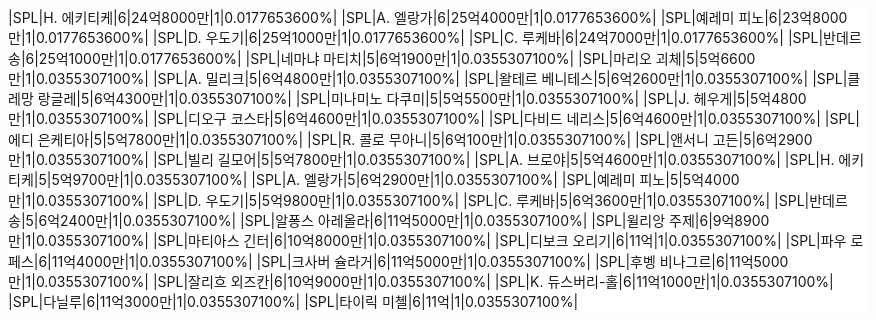 |SPL|H. 에키티케|6|24억8000만|1|0.0177653600%|
|SPL|A. 엘랑가|6|25억4000만|1|0.0177653600%|
|SPL|예레미 피노|6|23억8000만|1|0.0177653600%|
|SPL|D. 우도기|6|25억1000만|1|0.0177653600%|
|SPL|C. 루케바|6|24억7000만|1|0.0177653600%|
|SPL|반데르송|6|25억1000만|1|0.0177653600%|
|SPL|네마냐 마티치|5|6억1900만|1|0.0355307100%|
|SPL|마리오 괴체|5|5억6600만|1|0.0355307100%|
|SPL|A. 밀리크|5|6억4800만|1|0.0355307100%|
|SPL|왈테르 베니테스|5|6억2600만|1|0.0355307100%|
|SPL|클레망 랑글레|5|6억4300만|1|0.0355307100%|
|SPL|미나미노 다쿠미|5|5억5500만|1|0.0355307100%|
|SPL|J. 헤우게|5|5억4800만|1|0.0355307100%|
|SPL|디오구 코스타|5|6억4600만|1|0.0355307100%|
|SPL|다비드 네리스|5|6억4600만|1|0.0355307100%|
|SPL|에디 은케티아|5|5억7800만|1|0.0355307100%|
|SPL|R. 콜로 무아니|5|6억100만|1|0.0355307100%|
|SPL|앤서니 고든|5|6억2900만|1|0.0355307100%|
|SPL|빌리 길모어|5|5억7800만|1|0.0355307100%|
|SPL|A. 브로야|5|5억4600만|1|0.0355307100%|
|SPL|H. 에키티케|5|5억9700만|1|0.0355307100%|
|SPL|A. 엘랑가|5|6억2900만|1|0.0355307100%|
|SPL|예레미 피노|5|5억4000만|1|0.0355307100%|
|SPL|D. 우도기|5|5억9800만|1|0.0355307100%|
|SPL|C. 루케바|5|6억3600만|1|0.0355307100%|
|SPL|반데르송|5|6억2400만|1|0.0355307100%|
|SPL|알퐁스 아레올라|6|11억5000만|1|0.0355307100%|
|SPL|윌리앙 주제|6|9억8900만|1|0.0355307100%|
|SPL|마티아스 긴터|6|10억8000만|1|0.0355307100%|
|SPL|디보크 오리기|6|11억|1|0.0355307100%|
|SPL|파우 로페스|6|11억4000만|1|0.0355307100%|
|SPL|크사버 슐라거|6|11억5000만|1|0.0355307100%|
|SPL|후벵 비나그르|6|11억5000만|1|0.0355307100%|
|SPL|잘리흐 외즈칸|6|10억9000만|1|0.0355307100%|
|SPL|K. 듀스버리-홀|6|11억1000만|1|0.0355307100%|
|SPL|다닐루|6|11억3000만|1|0.0355307100%|
|SPL|타이릭 미첼|6|11억|1|0.0355307100%|